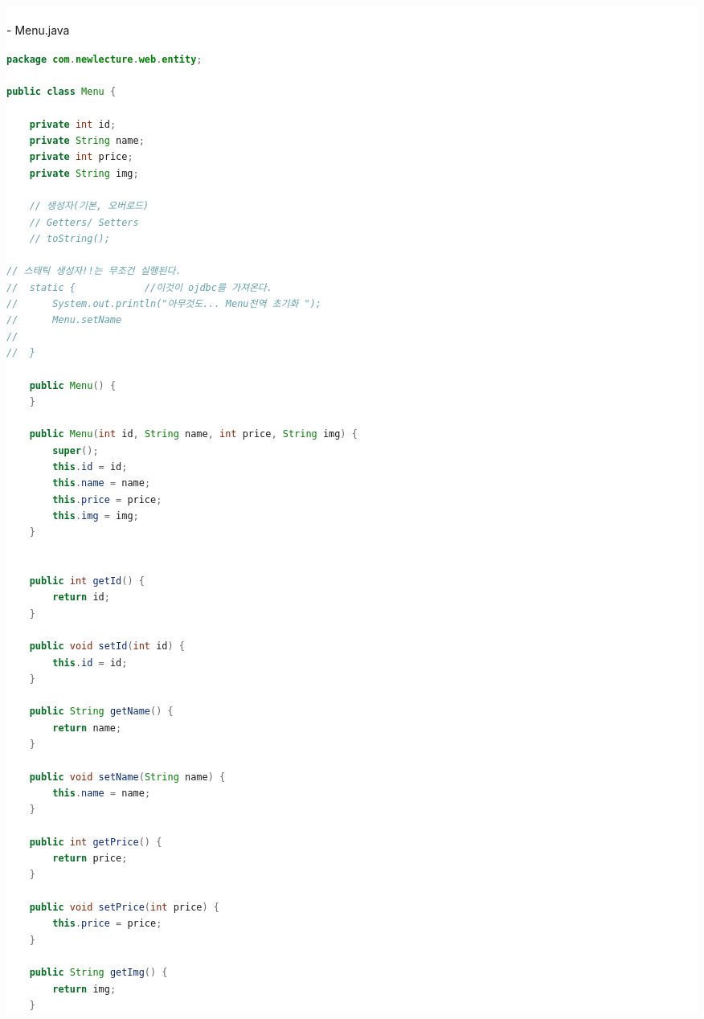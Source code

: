 
<br>
- Menu.java

```java
package com.newlecture.web.entity;

public class Menu {
	
	private int id;
	private String name;
	private int price;
	private String img;
	
	// 생성자(기본, 오버로드)
	// Getters/ Setters
	// toString();
	
// 스태틱 생성자!!는 무조건 실행된다. 
//	static {			//이것이 ojdbc를 가져온다.
//		System.out.println("아무것도... Menu전역 초기화 ");
//		Menu.setName
//		
//	}
	
	public Menu() {
	}
	
	public Menu(int id, String name, int price, String img) {
		super();
		this.id = id;
		this.name = name;
		this.price = price;
		this.img = img;
	}


	public int getId() {
		return id;
	}

	public void setId(int id) {
		this.id = id;
	}

	public String getName() {
		return name;
	}

	public void setName(String name) {
		this.name = name;
	}

	public int getPrice() {
		return price;
	}

	public void setPrice(int price) {
		this.price = price;
	}

	public String getImg() {
		return img;
	}

```